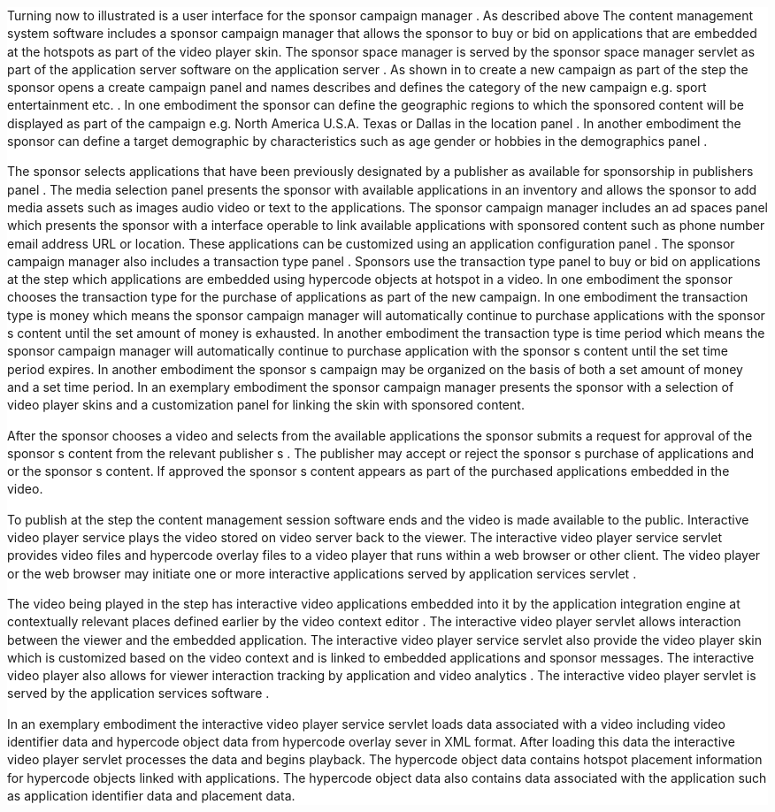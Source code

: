 Turning now to illustrated is a user interface for the sponsor campaign manager . As described above The content management system software includes a sponsor campaign manager that allows the sponsor to buy or bid on applications that are embedded at the hotspots as part of the video player skin. The sponsor space manager is served by the sponsor space manager servlet as part of the application server software on the application server . As shown in to create a new campaign as part of the step the sponsor opens a create campaign panel and names describes and defines the category of the new campaign e.g. sport entertainment etc. . In one embodiment the sponsor can define the geographic regions to which the sponsored content will be displayed as part of the campaign e.g. North America U.S.A. Texas or Dallas in the location panel . In another embodiment the sponsor can define a target demographic by characteristics such as age gender or hobbies in the demographics panel .

The sponsor selects applications that have been previously designated by a publisher as available for sponsorship in publishers panel . The media selection panel presents the sponsor with available applications in an inventory and allows the sponsor to add media assets such as images audio video or text to the applications. The sponsor campaign manager includes an ad spaces panel which presents the sponsor with a interface operable to link available applications with sponsored content such as phone number email address URL or location. These applications can be customized using an application configuration panel . The sponsor campaign manager also includes a transaction type panel . Sponsors use the transaction type panel to buy or bid on applications at the step which applications are embedded using hypercode objects at hotspot in a video. In one embodiment the sponsor chooses the transaction type for the purchase of applications as part of the new campaign. In one embodiment the transaction type is money which means the sponsor campaign manager will automatically continue to purchase applications with the sponsor s content until the set amount of money is exhausted. In another embodiment the transaction type is time period which means the sponsor campaign manager will automatically continue to purchase application with the sponsor s content until the set time period expires. In another embodiment the sponsor s campaign may be organized on the basis of both a set amount of money and a set time period. In an exemplary embodiment the sponsor campaign manager presents the sponsor with a selection of video player skins and a customization panel for linking the skin with sponsored content.

After the sponsor chooses a video and selects from the available applications the sponsor submits a request for approval of the sponsor s content from the relevant publisher s . The publisher may accept or reject the sponsor s purchase of applications and or the sponsor s content. If approved the sponsor s content appears as part of the purchased applications embedded in the video.

To publish at the step the content management session software ends and the video is made available to the public. Interactive video player service plays the video stored on video server back to the viewer. The interactive video player service servlet provides video files and hypercode overlay files to a video player that runs within a web browser or other client. The video player or the web browser may initiate one or more interactive applications served by application services servlet .

The video being played in the step has interactive video applications embedded into it by the application integration engine at contextually relevant places defined earlier by the video context editor . The interactive video player servlet allows interaction between the viewer and the embedded application. The interactive video player service servlet also provide the video player skin which is customized based on the video context and is linked to embedded applications and sponsor messages. The interactive video player also allows for viewer interaction tracking by application and video analytics . The interactive video player servlet is served by the application services software .

In an exemplary embodiment the interactive video player service servlet loads data associated with a video including video identifier data and hypercode object data from hypercode overlay sever in XML format. After loading this data the interactive video player servlet processes the data and begins playback. The hypercode object data contains hotspot placement information for hypercode objects linked with applications. The hypercode object data also contains data associated with the application such as application identifier data and placement data.
